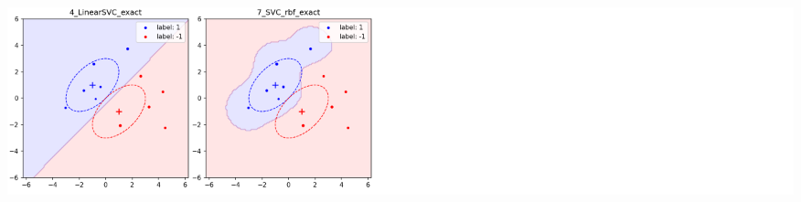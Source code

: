 <img src="GaussianExperiment_3_size6_exact_20220415-224811/4_LinearSVC_exact/plot_dataset.png" width="200" alt="_LinearSVC_exact"><img src="GaussianExperiment_3_size6_exact_20220415-224811/7_SVC_rbf_exact/plot_dataset.png" width="200" alt="_SVC_rbf_exact">